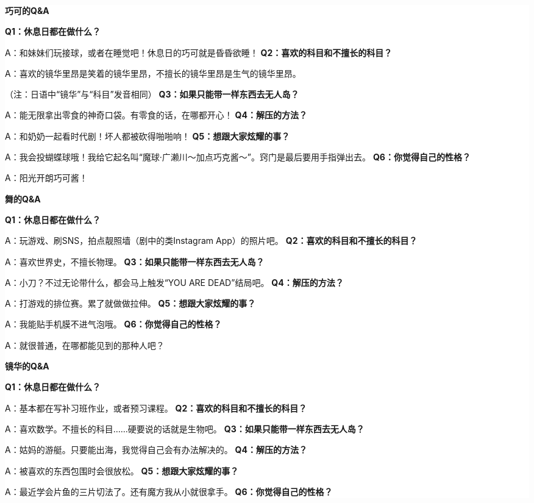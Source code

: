 <strong>巧可的Q&amp;A

Q1：休息日都在做什么？</strong>

A：和妹妹们玩接球，或者在睡觉吧！休息日的巧可就是昏昏欲睡！
<strong>Q2：喜欢的科目和不擅长的科目？</strong>

A：喜欢的镜华里昂是笑着的镜华里昂，不擅长的镜华里昂是生气的镜华里昂。

（注：日语中“镜华”与“科目”发音相同）
<strong>Q3：如果只能带一样东西去无人岛？</strong>

A：能无限拿出零食的神奇口袋。有零食的话，在哪都开心！
<strong>Q4：解压的方法？</strong>

A：和奶奶一起看时代剧！坏人都被砍得啪啪响！
<strong>Q5：想跟大家炫耀的事？</strong>

A：我会投蝴蝶球哦！我给它起名叫“魔球·广濑川～加点巧克酱～”。窍门是最后要用手指弹出去。
<strong>Q6：你觉得自己的性格？</strong>

A：阳光开朗巧可酱！

<strong>舞的Q&amp;A

Q1：休息日都在做什么？</strong>

A：玩游戏、刷SNS，拍点靓照墙（剧中的类Instagram App）的照片吧。
<strong>Q2：喜欢的科目和不擅长的科目？</strong>

A：喜欢世界史，不擅长物理。
<strong>Q3：如果只能带一样东西去无人岛？</strong>

A：小刀？不过无论带什么，都会马上触发“YOU ARE DEAD”结局吧。
<strong>Q4：解压的方法？</strong>

A：打游戏的排位赛。累了就做做拉伸。
<strong>Q5：想跟大家炫耀的事？</strong>

A：我能贴手机膜不进气泡哦。
<strong>Q6：你觉得自己的性格？</strong>

A：就很普通，在哪都能见到的那种人吧？

<strong>镜华的Q&amp;A

Q1：休息日都在做什么？</strong>

A：基本都在写补习班作业，或者预习课程。
<strong>Q2：喜欢的科目和不擅长的科目？</strong>

A：喜欢数学。不擅长的科目……硬要说的话就是生物吧。
<strong>Q3：如果只能带一样东西去无人岛？</strong>

A：姑妈的游艇。只要能出海，我觉得自己会有办法解决的。
<strong>Q4：解压的方法？</strong>

A：被喜欢的东西包围时会很放松。
<strong>Q5：想跟大家炫耀的事？</strong>

A：最近学会片鱼的三片切法了。还有魔方我从小就很拿手。
<strong>Q6：你觉得自己的性格？</strong>
